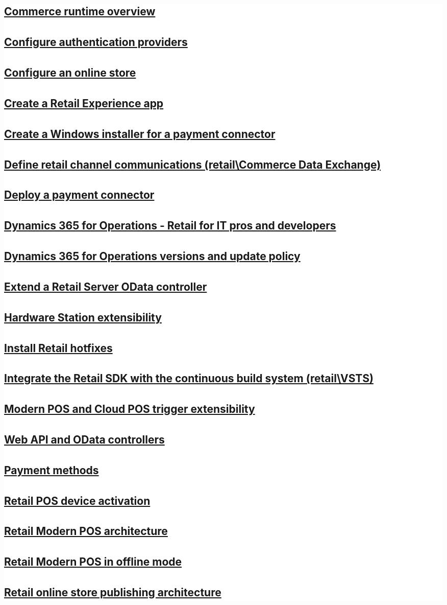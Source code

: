 ## [Commerce runtime overview](retail\commerce-runtime-overview.md)
## [Configure authentication providers](retail\configure-authentication-providers.md)
## [Configure an online store](retail\configure-online-store.md)
## [Create a Retail Experience app](retail\create-retail-experience-app.md)
## [Create a Windows installer for a payment connector](retail\create-windows-installer-payment-connector.md)
## [Define retail channel communications (retail\Commerce Data Exchange)](retail\define-retail-channel-communications-cdx.md)
## [Deploy a payment connector](retail\deploy-payment-connector.md)
## [Dynamics 365 for Operations  -  Retail for IT pros and developers](retail\dev-retail-home-page.md)
## [Dynamics 365 for Operations versions and update policy](retail\ecommerce-platform-sdk.md)
## [Extend a Retail Server OData controller](retail\extend-retail-server-odata-controller.md)
## [Hardware Station extensibility](retail\hardware-station-extensibility.md)
## [Install Retail hotfixes](retail\install-retail-hotfix.md)
## [Integrate the Retail SDK with the continuous build system (retail\VSTS)](retail\integrate-retail-sdk-continuous-build.md)
## [Modern POS and Cloud POS trigger extensibility](retail\modern-pos-trigger-extensibility.md)
## [Web API and OData controllers](retail\odata-controllers-api.md)
## [Payment methods](retail\payment-methods.md)
## [Retail POS device activation](retail\retail-device-activation.md)
## [Retail Modern POS architecture](retail\retail-modern-pos-architecture.md)
## [Retail Modern POS in offline mode](retail\retail-modern-pos-offline.md)
## [Retail online store publishing architecture](retail\retail-online-store-publishing-architecture.md)
